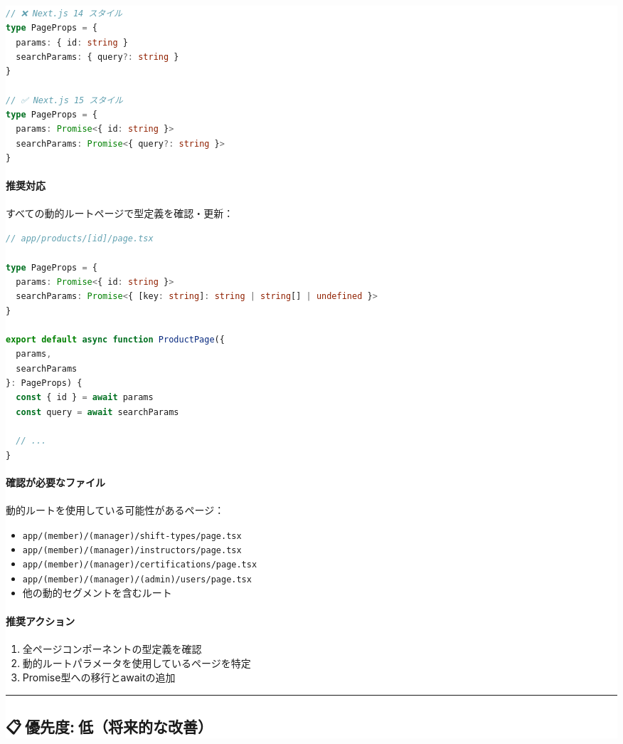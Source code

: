 ```typescript
// ❌ Next.js 14 スタイル
type PageProps = {
  params: { id: string }
  searchParams: { query?: string }
}

// ✅ Next.js 15 スタイル
type PageProps = {
  params: Promise<{ id: string }>
  searchParams: Promise<{ query?: string }>
}
```

#### 推奨対応

すべての動的ルートページで型定義を確認・更新：

```typescript
// app/products/[id]/page.tsx

type PageProps = {
  params: Promise<{ id: string }>
  searchParams: Promise<{ [key: string]: string | string[] | undefined }>
}

export default async function ProductPage({
  params,
  searchParams
}: PageProps) {
  const { id } = await params
  const query = await searchParams

  // ...
}
```

#### 確認が必要なファイル

動的ルートを使用している可能性があるページ：
- `app/(member)/(manager)/shift-types/page.tsx`
- `app/(member)/(manager)/instructors/page.tsx`
- `app/(member)/(manager)/certifications/page.tsx`
- `app/(member)/(manager)/(admin)/users/page.tsx`
- 他の動的セグメントを含むルート

#### 推奨アクション

1. 全ページコンポーネントの型定義を確認
2. 動的ルートパラメータを使用しているページを特定
3. Promise型への移行とawaitの追加

---

## 📋 優先度: 低（将来的な改善）
